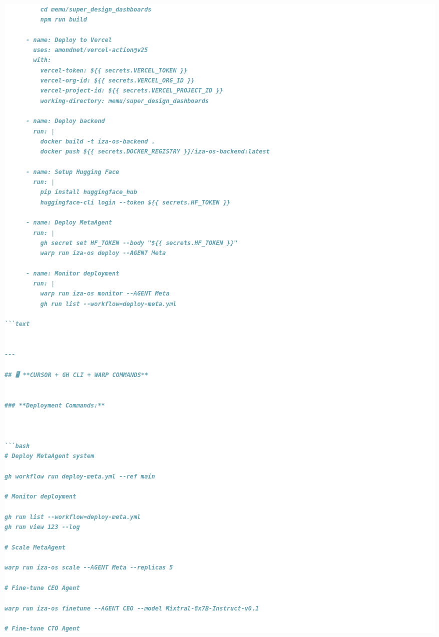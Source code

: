 ```markdown
          cd memu/super_design_dashboards
          npm run build

      - name: Deploy to Vercel
        uses: amondnet/vercel-action@v25
        with:
          vercel-token: ${{ secrets.VERCEL_TOKEN }}
          vercel-org-id: ${{ secrets.VERCEL_ORG_ID }}
          vercel-project-id: ${{ secrets.VERCEL_PROJECT_ID }}
          working-directory: memu/super_design_dashboards

      - name: Deploy backend
        run: |
          docker build -t iza-os-backend .
          docker push ${{ secrets.DOCKER_REGISTRY }}/iza-os-backend:latest

      - name: Setup Hugging Face
        run: |
          pip install huggingface_hub
          huggingface-cli login --token ${{ secrets.HF_TOKEN }}

      - name: Deploy MetaAgent
        run: |
          gh secret set HF_TOKEN --body "${{ secrets.HF_TOKEN }}"
          warp run iza-os deploy --AGENT Meta

      - name: Monitor deployment
        run: |
          warp run iza-os monitor --AGENT Meta
          gh run list --workflow=deploy-meta.yml

```text


---

## 🖥️ **CURSOR + GH CLI + WARP COMMANDS**


### **Deployment Commands:**



```bash
# Deploy MetaAgent system

gh workflow run deploy-meta.yml --ref main

# Monitor deployment

gh run list --workflow=deploy-meta.yml
gh run view 123 --log

# Scale MetaAgent

warp run iza-os scale --AGENT Meta --replicas 5

# Fine-tune CEO Agent

warp run iza-os finetune --AGENT CEO --model Mixtral-8x7B-Instruct-v0.1

# Fine-tune CTO Agent

```